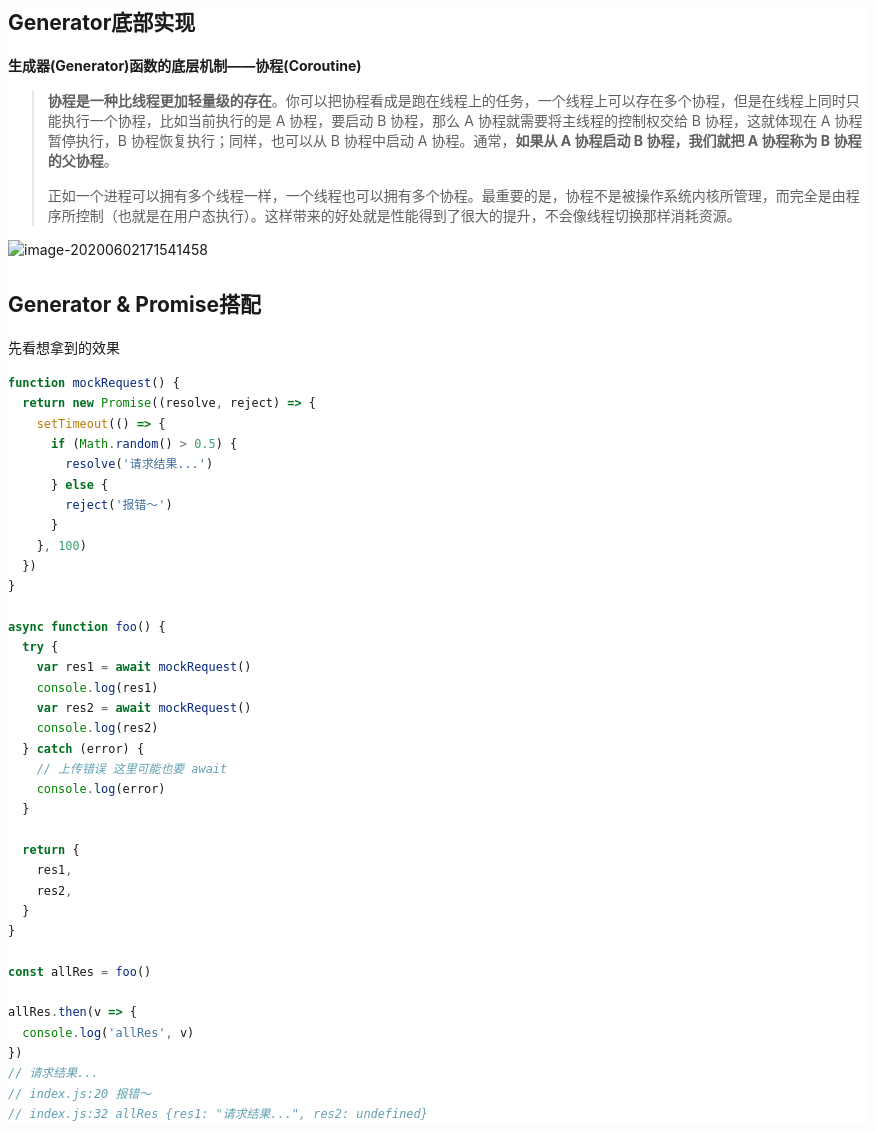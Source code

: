 

## Generator底部实现

**生成器(Generator)函数的底层机制——协程(Coroutine)**

> **协程是一种比线程更加轻量级的存在**。你可以把协程看成是跑在线程上的任务，一个线程上可以存在多个协程，但是在线程上同时只能执行一个协程，比如当前执行的是 A 协程，要启动 B 协程，那么 A 协程就需要将主线程的控制权交给 B 协程，这就体现在 A 协程暂停执行，B 协程恢复执行；同样，也可以从 B 协程中启动 A 协程。通常，**如果从 A 协程启动 B 协程，我们就把 A 协程称为 B 协程的父协程**。
>
> 正如一个进程可以拥有多个线程一样，一个线程也可以拥有多个协程。最重要的是，协程不是被操作系统内核所管理，而完全是由程序所控制（也就是在用户态执行）。这样带来的好处就是性能得到了很大的提升，不会像线程切换那样消耗资源。

![image-20200602171541458](http://picbed.sedationh.cn/image-20200602171541458.png)



## Generator & Promise搭配

先看想拿到的效果

```js
function mockRequest() {
  return new Promise((resolve, reject) => {
    setTimeout(() => {
      if (Math.random() > 0.5) {
        resolve('请求结果...')
      } else {
        reject('报错～')
      }
    }, 100)
  })
}

async function foo() {
  try {
    var res1 = await mockRequest()
    console.log(res1)
    var res2 = await mockRequest()
    console.log(res2)
  } catch (error) {
    // 上传错误 这里可能也要 await
    console.log(error)
  }

  return {
    res1,
    res2,
  }
}

const allRes = foo()

allRes.then(v => {
  console.log('allRes', v)
})
// 请求结果...
// index.js:20 报错～
// index.js:32 allRes {res1: "请求结果...", res2: undefined}
```
